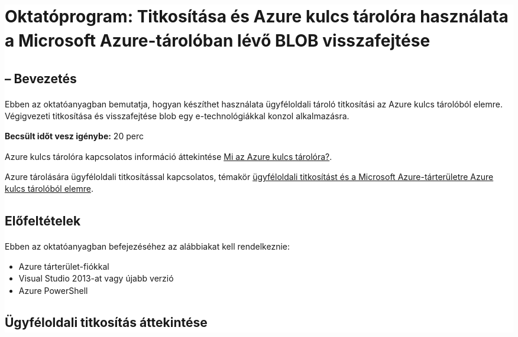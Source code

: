 <properties
    pageTitle="Oktatóprogram: Titkosítása és visszafejteni az Azure kulcs tárolóra használata a Microsoft Azure-tárolóban lévő BLOB |} Microsoft Azure"
    description="Ebben az oktatóanyagban végigvezeti titkosítása és visszafejteni az Azure kulcs tárolóból elemre a Microsoft Azure tárolására ügyféloldali titkosítással blob."
    services="storage"
    documentationCenter=""
    authors="robinsh"
    manager="carmonm"
    editor="tysonn"/>

<tags
    ms.service="storage"
    ms.devlang="na"
    ms.topic="article"
    ms.tgt_pltfrm="na"
    ms.workload="required"
    ms.date="10/18/2016"
    ms.author="lakasa;robinsh"/>

# <a name="tutorial-encrypt-and-decrypt-blobs-in-microsoft-azure-storage-using-azure-key-vault"></a>Oktatóprogram: Titkosítása és Azure kulcs tárolóra használata a Microsoft Azure-tárolóban lévő BLOB visszafejtése

## <a name="introduction"></a>– Bevezetés

Ebben az oktatóanyagban bemutatja, hogyan készíthet használata ügyféloldali tároló titkosítási az Azure kulcs tárolóból elemre. Végigvezeti titkosítása és visszafejtése blob egy e-technológiákkal konzol alkalmazásra.

**Becsült időt vesz igénybe:** 20 perc

Azure kulcs tárolóra kapcsolatos információ áttekintése [Mi az Azure kulcs tárolóra?](../key-vault/key-vault-whatis.md).

Azure tárolására ügyféloldali titkosítással kapcsolatos, témakör [ügyféloldali titkosítást és a Microsoft Azure-tárterületre Azure kulcs tárolóból elemre](storage-client-side-encryption.md).


## <a name="prerequisites"></a>Előfeltételek

Ebben az oktatóanyagban befejezéséhez az alábbiakat kell rendelkeznie:

- Azure tárterület-fiókkal
- Visual Studio 2013-at vagy újabb verzió
- Azure PowerShell


## <a name="overview-of-client-side-encryption"></a>Ügyféloldali titkosítás áttekintése
